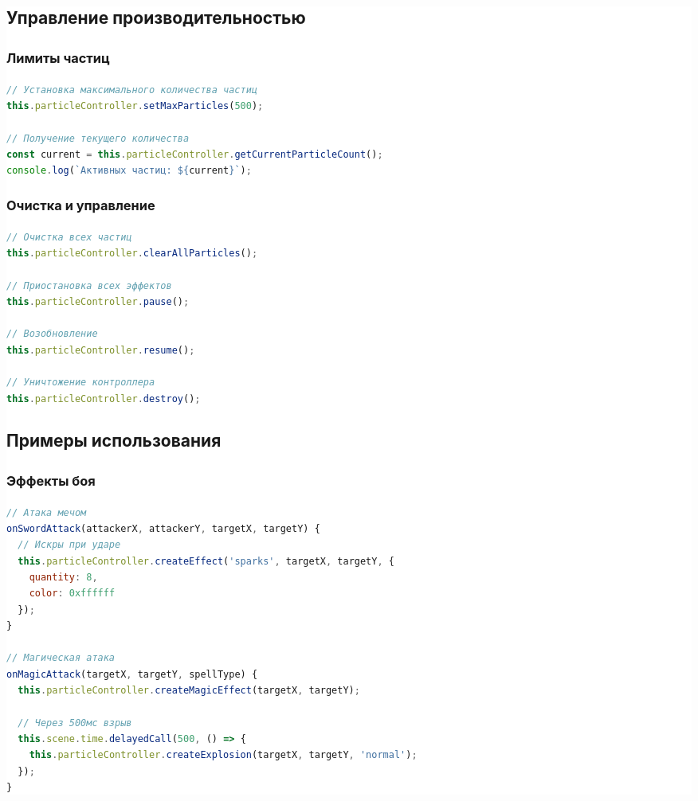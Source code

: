 
## Управление производительностью

### Лимиты частиц

```javascript
// Установка максимального количества частиц
this.particleController.setMaxParticles(500);

// Получение текущего количества
const current = this.particleController.getCurrentParticleCount();
console.log(`Активных частиц: ${current}`);
```

### Очистка и управление

```javascript
// Очистка всех частиц
this.particleController.clearAllParticles();

// Приостановка всех эффектов
this.particleController.pause();

// Возобновление
this.particleController.resume();

// Уничтожение контроллера
this.particleController.destroy();
```

## Примеры использования

### Эффекты боя

```javascript
// Атака мечом
onSwordAttack(attackerX, attackerY, targetX, targetY) {
  // Искры при ударе
  this.particleController.createEffect('sparks', targetX, targetY, {
    quantity: 8,
    color: 0xffffff
  });
}

// Магическая атака
onMagicAttack(targetX, targetY, spellType) {
  this.particleController.createMagicEffect(targetX, targetY);
  
  // Через 500мс взрыв
  this.scene.time.delayedCall(500, () => {
    this.particleController.createExplosion(targetX, targetY, 'normal');
  });
}
```

